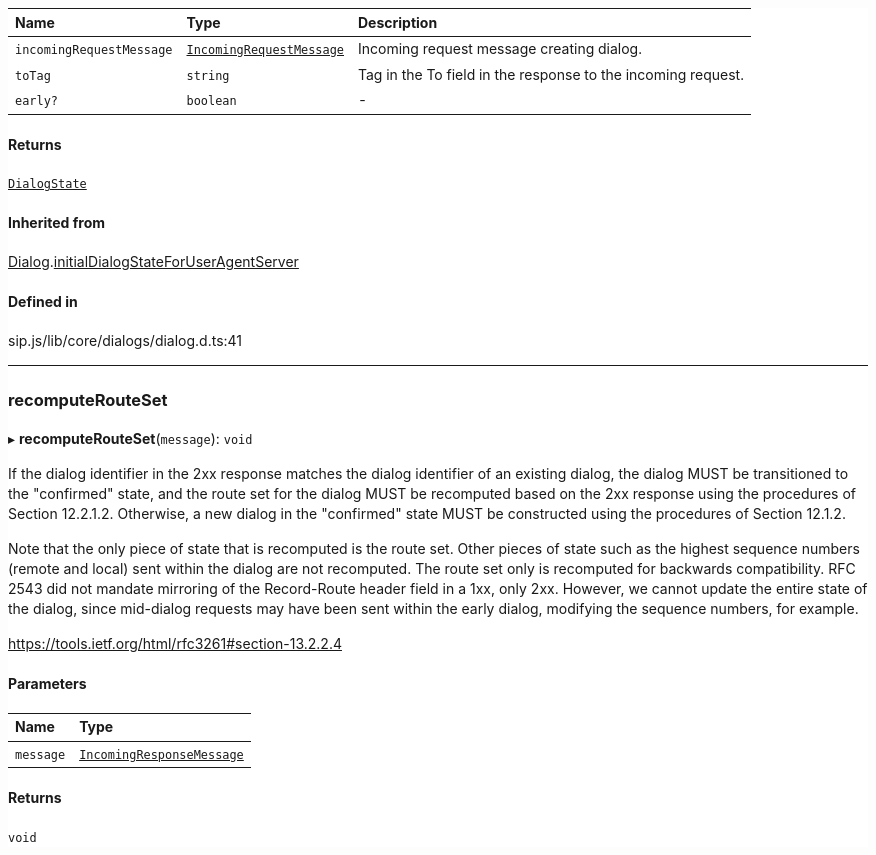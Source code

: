 | Name | Type | Description |
| :------ | :------ | :------ |
| `incomingRequestMessage` | [`IncomingRequestMessage`](IncomingRequestMessage.md) | Incoming request message creating dialog. |
| `toTag` | `string` | Tag in the To field in the response to the incoming request. |
| `early?` | `boolean` | - |

#### Returns

[`DialogState`](../interfaces/DialogState.md)

#### Inherited from

[Dialog](Dialog.md).[initialDialogStateForUserAgentServer](Dialog.md#initialdialogstateforuseragentserver)

#### Defined in

sip.js/lib/core/dialogs/dialog.d.ts:41

___

### recomputeRouteSet

▸ **recomputeRouteSet**(`message`): `void`

If the dialog identifier in the 2xx response matches the dialog
identifier of an existing dialog, the dialog MUST be transitioned to
the "confirmed" state, and the route set for the dialog MUST be
recomputed based on the 2xx response using the procedures of Section
12.2.1.2.  Otherwise, a new dialog in the "confirmed" state MUST be
constructed using the procedures of Section 12.1.2.

Note that the only piece of state that is recomputed is the route
set.  Other pieces of state such as the highest sequence numbers
(remote and local) sent within the dialog are not recomputed.  The
route set only is recomputed for backwards compatibility.  RFC
2543 did not mandate mirroring of the Record-Route header field in
a 1xx, only 2xx.  However, we cannot update the entire state of
the dialog, since mid-dialog requests may have been sent within
the early dialog, modifying the sequence numbers, for example.

 https://tools.ietf.org/html/rfc3261#section-13.2.2.4

#### Parameters

| Name | Type |
| :------ | :------ |
| `message` | [`IncomingResponseMessage`](IncomingResponseMessage.md) |

#### Returns

`void`
